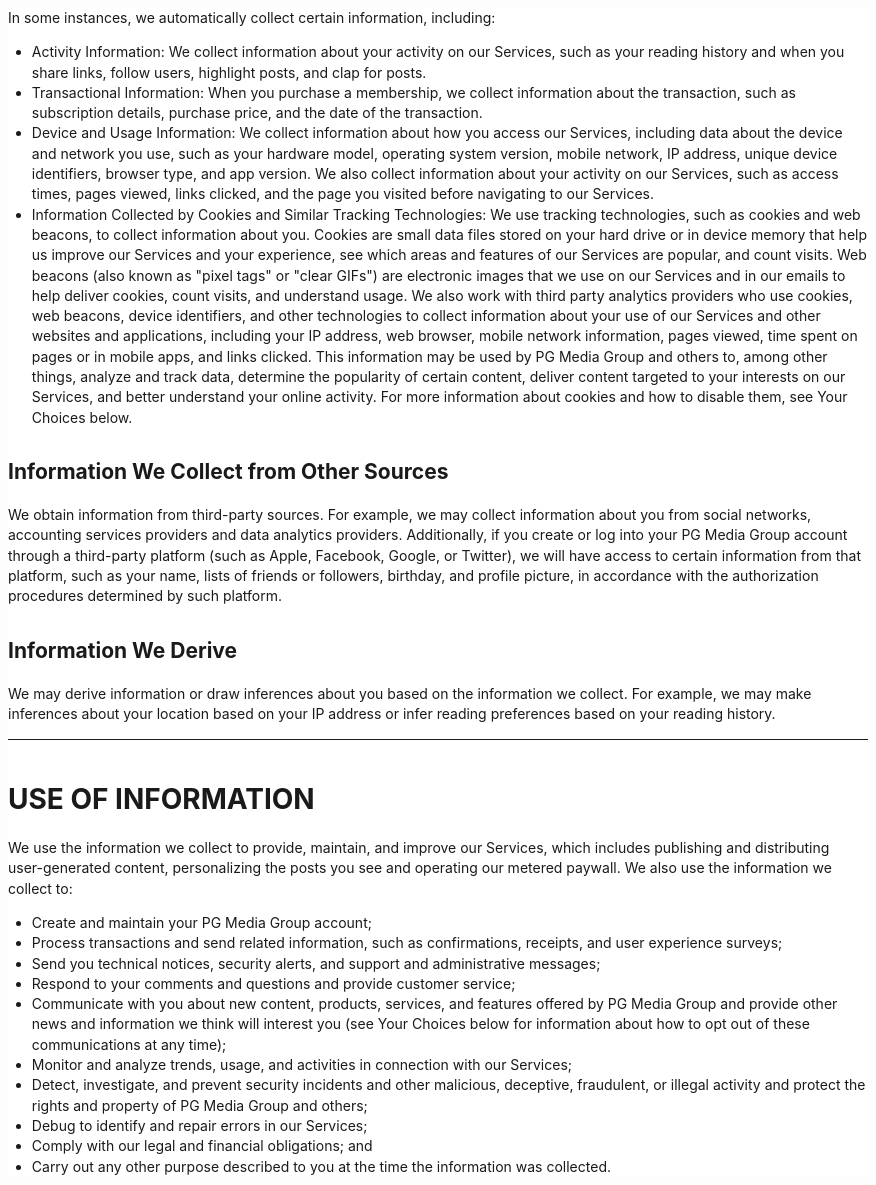 In some instances, we automatically collect certain information, including:

-   Activity Information: We collect information about your activity on our Services, such as your reading history and when you share links, follow users, highlight posts, and clap for posts.
-   Transactional Information: When you purchase a membership, we collect information about the transaction, such as subscription details, purchase price, and the date of the transaction.
-   Device and Usage Information: We collect information about how you access our Services, including data about the device and network you use, such as your hardware model, operating system version, mobile network, IP address, unique device identifiers, browser type, and app version. We also collect information about your activity on our Services, such as access times, pages viewed, links clicked, and the page you visited before navigating to our Services.
-   Information Collected by Cookies and Similar Tracking Technologies: We use tracking technologies, such as cookies and web beacons, to collect information about you. Cookies are small data files stored on your hard drive or in device memory that help us improve our Services and your experience, see which areas and features of our Services are popular, and count visits. Web beacons (also known as "pixel tags" or "clear GIFs") are electronic images that we use on our Services and in our emails to help deliver cookies, count visits, and understand usage. We also work with third party analytics providers who use cookies, web beacons, device identifiers, and other technologies to collect information about your use of our Services and other websites and applications, including your IP address, web browser, mobile network information, pages viewed, time spent on pages or in mobile apps, and links clicked. This information may be used by PG Media Group and others to, among other things, analyze and track data, determine the popularity of certain content, deliver content targeted to your interests on our Services, and better understand your online activity. For more information about cookies and how to disable them, see Your Choices below.

Information We Collect from Other Sources
-----------------------------------------

We obtain information from third-party sources. For example, we may collect information about you from social networks, accounting services providers and data analytics providers. Additionally, if you create or log into your PG Media Group account through a third-party platform (such as Apple, Facebook, Google, or Twitter), we will have access to certain information from that platform, such as your name, lists of friends or followers, birthday, and profile picture, in accordance with the authorization procedures determined by such platform.

Information We Derive
---------------------

We may derive information or draw inferences about you based on the information we collect. For example, we may make inferences about your location based on your IP address or infer reading preferences based on your reading history.

* * * * *

USE OF INFORMATION
==================

We use the information we collect to provide, maintain, and improve our Services, which includes publishing and distributing user-generated content, personalizing the posts you see and operating our metered paywall. We also use the information we collect to:

-   Create and maintain your PG Media Group account;
-   Process transactions and send related information, such as confirmations, receipts, and user experience surveys;
-   Send you technical notices, security alerts, and support and administrative messages;
-   Respond to your comments and questions and provide customer service;
-   Communicate with you about new content, products, services, and features offered by PG Media Group and provide other news and information we think will interest you (see Your Choices below for information about how to opt out of these communications at any time);
-   Monitor and analyze trends, usage, and activities in connection with our Services;
-   Detect, investigate, and prevent security incidents and other malicious, deceptive, fraudulent, or illegal activity and protect the rights and property of PG Media Group and others;
-   Debug to identify and repair errors in our Services;
-   Comply with our legal and financial obligations; and
-   Carry out any other purpose described to you at the time the information was collected.
